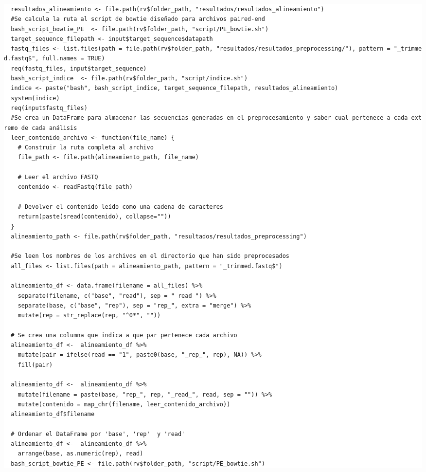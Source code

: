       resultados_alineamiento <- file.path(rv$folder_path, "resultados/resultados_alineamiento")
      #Se calcula la ruta al script de bowtie diseñado para archivos paired-end
      bash_script_bowtie_PE  <- file.path(rv$folder_path, "script/PE_bowtie.sh")
      target_sequence_filepath <- input$target_sequence$datapath
      fastq_files <- list.files(path = file.path(rv$folder_path, "resultados/resultados_preprocessing/"), pattern = "_trimmed.fastq$", full.names = TRUE)
      req(fastq_files, input$target_sequence) 
      bash_script_indice  <- file.path(rv$folder_path, "script/indice.sh")
      indice <- paste("bash", bash_script_indice, target_sequence_filepath, resultados_alineamiento)
      system(indice)
      req(input$fastq_files)
      #Se crea un DataFrame para almacenar las secuencias generadas en el preprocesamiento y saber cual pertenece a cada extremo de cada análisis
      leer_contenido_archivo <- function(file_name) {
        # Construir la ruta completa al archivo
        file_path <- file.path(alineamiento_path, file_name)
        
        # Leer el archivo FASTQ
        contenido <- readFastq(file_path)
        
        # Devolver el contenido leído como una cadena de caracteres
        return(paste(sread(contenido), collapse=""))
      }
      alineamiento_path <- file.path(rv$folder_path, "resultados/resultados_preprocessing")
      
      #Se leen los nombres de los archivos en el directorio que han sido preprocesados
      all_files <- list.files(path = alineamiento_path, pattern = "_trimmed.fastq$")
      
      alineamiento_df <- data.frame(filename = all_files) %>%
        separate(filename, c("base", "read"), sep = "_read_") %>%
        separate(base, c("base", "rep"), sep = "rep_", extra = "merge") %>%
        mutate(rep = str_replace(rep, "^0*", ""))
      
      # Se crea una columna que indica a que par pertenece cada archivo
      alineamiento_df <-  alineamiento_df %>%
        mutate(pair = ifelse(read == "1", paste0(base, "_rep_", rep), NA)) %>%
        fill(pair)
      
      alineamiento_df <-  alineamiento_df %>%
        mutate(filename = paste(base, "rep_", rep, "_read_", read, sep = "")) %>%
        mutate(contenido = map_chr(filename, leer_contenido_archivo))
      alineamiento_df$filename
      
      # Ordenar el DataFrame por 'base', 'rep'  y 'read'
      alineamiento_df <-  alineamiento_df %>%
        arrange(base, as.numeric(rep), read)
      bash_script_bowtie_PE <- file.path(rv$folder_path, "script/PE_bowtie.sh")
      
